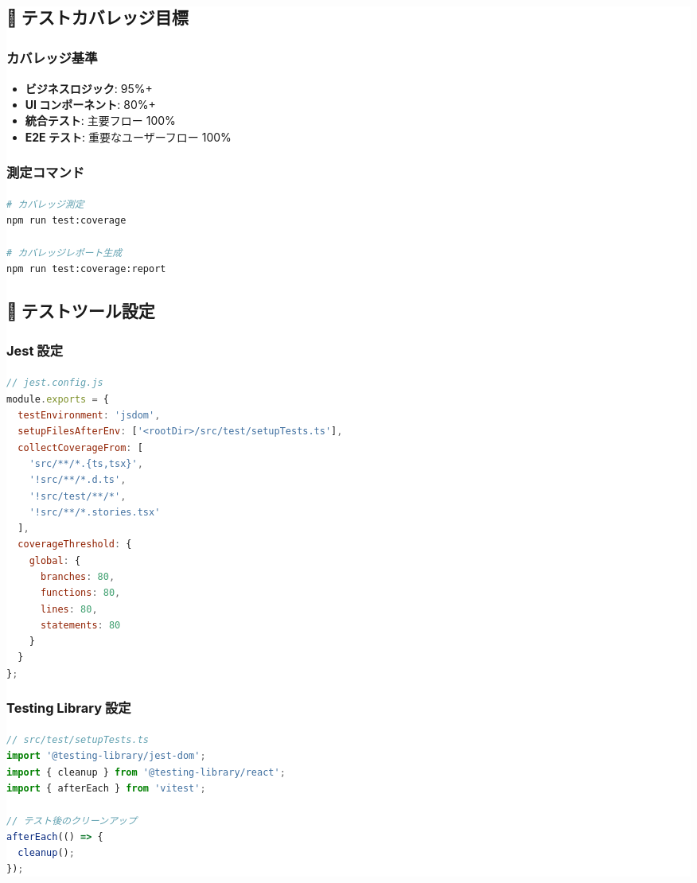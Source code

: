 ## 🎯 テストカバレッジ目標

### カバレッジ基準
- **ビジネスロジック**: 95%+
- **UI コンポーネント**: 80%+
- **統合テスト**: 主要フロー 100%
- **E2E テスト**: 重要なユーザーフロー 100%

### 測定コマンド
```bash
# カバレッジ測定
npm run test:coverage

# カバレッジレポート生成
npm run test:coverage:report
```

## 🔧 テストツール設定

### Jest 設定
```javascript
// jest.config.js
module.exports = {
  testEnvironment: 'jsdom',
  setupFilesAfterEnv: ['<rootDir>/src/test/setupTests.ts'],
  collectCoverageFrom: [
    'src/**/*.{ts,tsx}',
    '!src/**/*.d.ts',
    '!src/test/**/*',
    '!src/**/*.stories.tsx'
  ],
  coverageThreshold: {
    global: {
      branches: 80,
      functions: 80,
      lines: 80,
      statements: 80
    }
  }
};
```

### Testing Library 設定
```typescript
// src/test/setupTests.ts
import '@testing-library/jest-dom';
import { cleanup } from '@testing-library/react';
import { afterEach } from 'vitest';

// テスト後のクリーンアップ
afterEach(() => {
  cleanup();
});
```
